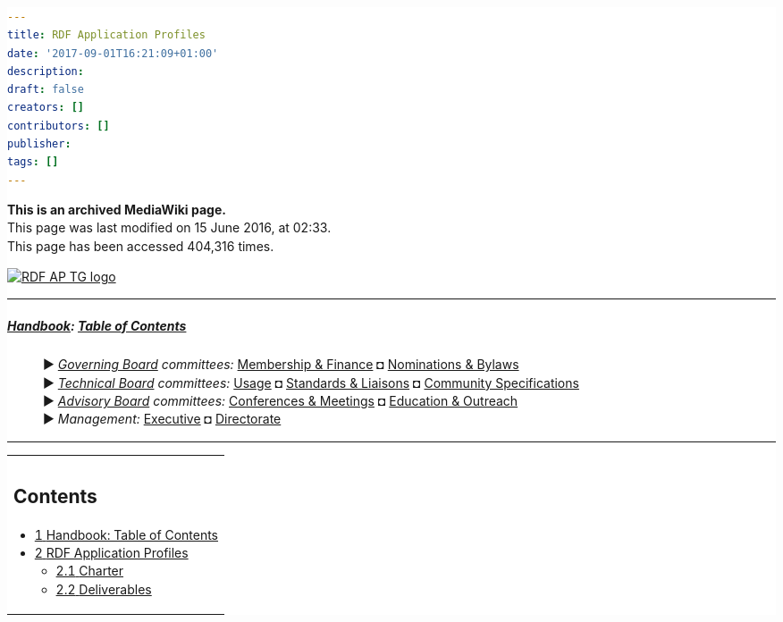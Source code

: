 ```yaml
---
title: RDF Application Profiles
date: '2017-09-01T16:21:09+01:00'
description: 
draft: false
creators: []
contributors: []
publisher: 
tags: []
---
```


 **This is an archived MediaWiki page.**  
This page was last modified on 15 June 2016, at 02:33.  
This page has been accessed 404,316 times.

[<img alt="RDF AP TG logo" src="/wikis_pre2016/architecture/mediawiki/images/RdfAP_tg.png" width="200" height="141">](/wikis_pre2016/architecture/mediawiki/images/RdfAP_tg.png)

* * *

##### [Handbook](/mediawiki_wiki/DCMI_Handbook.md): [Table of Contents](/mediawiki_wiki/DCMI_Handbook/) 
<dl>
<dd> ► <i><a href="/mediawiki_wiki/DCMI_Governing_Board.md" title="DCMI Governing Board">Governing Board</a> committees:</i> <a href="/mediawiki_wiki/DCMI_Governing_Board/finance.md" title="DCMI Governing Board/finance">Membership &amp; Finance</a> ◘ <a href="/mediawiki_wiki/DCMI_Governing_Board/nominations.md" title="DCMI Governing Board/nominations">Nominations &amp; Bylaws</a> 
</dd>
<dd> ► <i><a href="/mediawiki_wiki/DCMI_Technical_Board.md" title="DCMI Technical Board">Technical Board</a> committees:</i> <a href="/mediawiki_wiki/DCMI_Technical_Board/usage.md" title="DCMI Technical Board/usage">Usage</a> ◘ <a href="/mediawiki_wiki/DCMI_Technical_Board/standards.md" title="DCMI Technical Board/standards">Standards &amp; Liaisons</a> ◘ <a href="/mediawiki_wiki/DCMI_Technical_Board/specifications.md" title="DCMI Technical Board/specifications">Community Specifications</a>
</dd>
<dd> ► <i><a href="/mediawiki_wiki/DCMI_Advisory_Board.md" title="DCMI Advisory Board">Advisory Board</a> committees:</i> <a href="/mediawiki_wiki/DCMI_Advisory_Board/meetings.md" title="DCMI Advisory Board/meetings">Conferences &amp; Meetings</a> ◘ <a href="/mediawiki_wiki/DCMI_Advisory_Board/documentation.md" title="DCMI Advisory Board/documentation">Education &amp; Outreach</a>
</dd>
<dd> ► <i>Management:</i> <a href="/mediawiki_wiki/Exec_Committee.md" title="Exec Committee">Executive</a> ◘ <a href="/mediawiki_wiki/Exec_Committee/directorate.md" title="Exec Committee/directorate">Directorate</a>
</dd>
</dl>

* * *

<table id="toc" class="toc">
  <tr>
    <td>
      <div id="toctitle">
        <h2>Contents</h2>
      </div>
      <ul>
        <li class="toclevel-1"><a href="#Handbook:_Table_of_Contents"><span class="tocnumber">1</span> <span class="toctext">Handbook: Table of Contents</span></a></li>
        <li class="toclevel-1 tocsection-1">
          <a href="#RDF_Application_Profiles"><span class="tocnumber">2</span> <span class="toctext">RDF Application Profiles</span></a>
          <ul>
            <li class="toclevel-2 tocsection-2"><a href="#Charter"><span class="tocnumber">2.1</span> <span class="toctext">Charter</span></a></li>
            <li class="toclevel-2 tocsection-3"><a href="#Deliverables"><span class="tocnumber">2.2</span> <span class="toctext">Deliverables</span></a></li>